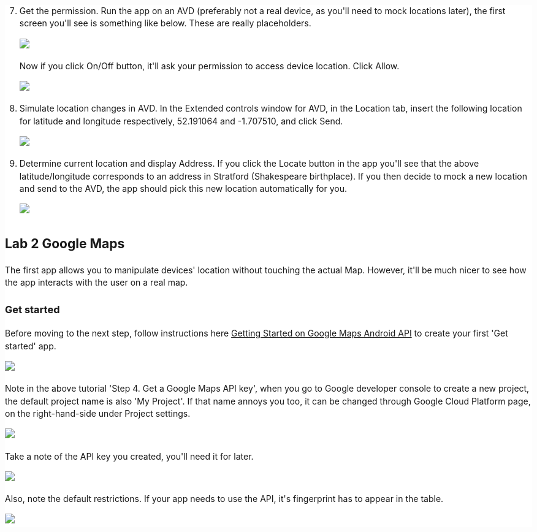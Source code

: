 

7. Get the permission. Run the app on an AVD (preferably not a real device, as you'll need to mock locations later), the first screen you'll see is something like below. These are really placeholders.
    
    ![](.md_images/app_1st.png)
    
    Now if you click On/Off button, it'll ask your permission to access device location. Click Allow.
    
    ![](.md_images/app_allow.png)
    
8. Simulate location changes in AVD. In the Extended controls window for AVD, in the Location tab, insert the following location for latitude and longitude respectively, 52.191064 and -1.707510, and click Send.
    
    ![](.md_images/app_mock.png)
    
9. Determine current location and display Address. If you click the Locate button in the app you'll see that the above latitude/longitude corresponds to an address in Stratford (Shakespeare birthplace). If you then decide to mock a new location and send to the AVD, the app should pick this new location automatically for you.
    
    ![](.md_images/app_locate.png)
    

## Lab 2 Google Maps

The first app allows you to manipulate devices' location without touching the actual Map. However, it'll be much nicer to see how the app interacts with the user on a real map. 

### Get started

Before moving to the next step, follow instructions here [Getting Started on Google Maps Android API](https://developers.google.com/maps/documentation/android-api/start) to create your first 'Get started' app. 

![](.md_images/gm_gs.png)

Note in the above tutorial 'Step 4. Get a Google Maps API key', when you go to Google developer console to create a new project, the default project name is also 'My Project'. If that name annoys you too, it can be changed through Google Cloud Platform page, on the right-hand-side under Project settings.

![](.md_images/project_name.png)

Take a note of the API key you created, you'll need it for later.

![](.md_images/api.png)

Also, note the default restrictions. If your app needs to use the API, it's fingerprint has to appear in the table.

![](.md_images/restriction.png)
